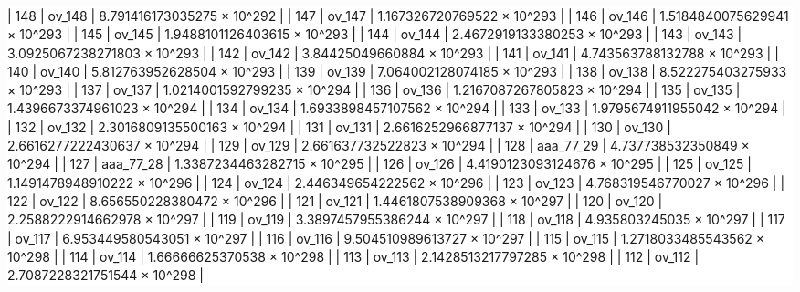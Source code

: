 | 148 | ov_148 | 8.791416173035275 × 10^292 |
| 147 | ov_147 | 1.167326720769522 × 10^293 |
| 146 | ov_146 | 1.5184840075629941 × 10^293 |
| 145 | ov_145 | 1.9488101126403615 × 10^293 |
| 144 | ov_144 | 2.4672919133380253 × 10^293 |
| 143 | ov_143 | 3.0925067238271803 × 10^293 |
| 142 | ov_142 | 3.84425049660884 × 10^293 |
| 141 | ov_141 | 4.743563788132788 × 10^293 |
| 140 | ov_140 | 5.812763952628504 × 10^293 |
| 139 | ov_139 | 7.064002128074185 × 10^293 |
| 138 | ov_138 | 8.522275403275933 × 10^293 |
| 137 | ov_137 | 1.0214001592799235 × 10^294 |
| 136 | ov_136 | 1.2167087267805823 × 10^294 |
| 135 | ov_135 | 1.4396673374961023 × 10^294 |
| 134 | ov_134 | 1.6933898457107562 × 10^294 |
| 133 | ov_133 | 1.9795674911955042 × 10^294 |
| 132 | ov_132 | 2.3016809135500163 × 10^294 |
| 131 | ov_131 | 2.6616252966877137 × 10^294 |
| 130 | ov_130 | 2.6616277222430637 × 10^294 |
| 129 | ov_129 | 2.661637732522823 × 10^294 |
| 128 | aaa_77_29 | 4.737738532350849 × 10^294 |
| 127 | aaa_77_28 | 1.3387234463282715 × 10^295 |
| 126 | ov_126 | 4.4190123093124676 × 10^295 |
| 125 | ov_125 | 1.1491478948910222 × 10^296 |
| 124 | ov_124 | 2.446349654222562 × 10^296 |
| 123 | ov_123 | 4.768319546770027 × 10^296 |
| 122 | ov_122 | 8.656550228380472 × 10^296 |
| 121 | ov_121 | 1.4461807538909368 × 10^297 |
| 120 | ov_120 | 2.2588222914662978 × 10^297 |
| 119 | ov_119 | 3.3897457955386244 × 10^297 |
| 118 | ov_118 | 4.935803245035 × 10^297 |
| 117 | ov_117 | 6.953449580543051 × 10^297 |
| 116 | ov_116 | 9.504510989613727 × 10^297 |
| 115 | ov_115 | 1.2718033485543562 × 10^298 |
| 114 | ov_114 | 1.66666625370538 × 10^298 |
| 113 | ov_113 | 2.1428513217797285 × 10^298 |
| 112 | ov_112 | 2.7087228321751544 × 10^298 |